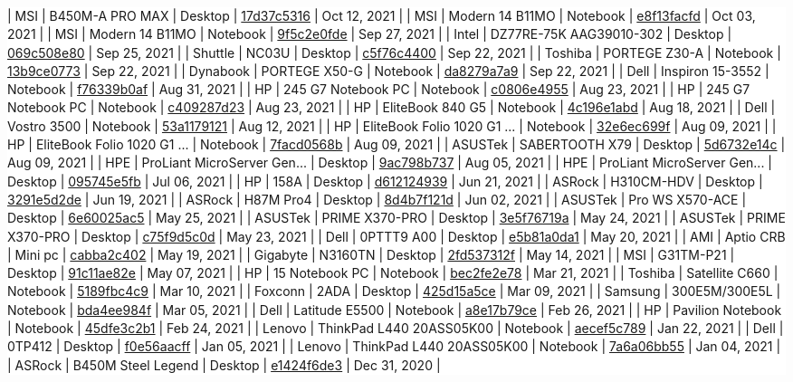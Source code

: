 | MSI           | B450M-A PRO MAX             | Desktop     | [17d37c5316](https://linux-hardware.org/?probe=17d37c5316) | Oct 12, 2021 |
| MSI           | Modern 14 B11MO             | Notebook    | [e8f13facfd](https://linux-hardware.org/?probe=e8f13facfd) | Oct 03, 2021 |
| MSI           | Modern 14 B11MO             | Notebook    | [9f5c2e0fde](https://linux-hardware.org/?probe=9f5c2e0fde) | Sep 27, 2021 |
| Intel         | DZ77RE-75K AAG39010-302     | Desktop     | [069c508e80](https://linux-hardware.org/?probe=069c508e80) | Sep 25, 2021 |
| Shuttle       | NC03U                       | Desktop     | [c5f76c4400](https://linux-hardware.org/?probe=c5f76c4400) | Sep 22, 2021 |
| Toshiba       | PORTEGE Z30-A               | Notebook    | [13b9ce0773](https://linux-hardware.org/?probe=13b9ce0773) | Sep 22, 2021 |
| Dynabook      | PORTEGE X50-G               | Notebook    | [da8279a7a9](https://linux-hardware.org/?probe=da8279a7a9) | Sep 22, 2021 |
| Dell          | Inspiron 15-3552            | Notebook    | [f76339b0af](https://linux-hardware.org/?probe=f76339b0af) | Aug 31, 2021 |
| HP            | 245 G7 Notebook PC          | Notebook    | [c0806e4955](https://linux-hardware.org/?probe=c0806e4955) | Aug 23, 2021 |
| HP            | 245 G7 Notebook PC          | Notebook    | [c409287d23](https://linux-hardware.org/?probe=c409287d23) | Aug 23, 2021 |
| HP            | EliteBook 840 G5            | Notebook    | [4c196e1abd](https://linux-hardware.org/?probe=4c196e1abd) | Aug 18, 2021 |
| Dell          | Vostro 3500                 | Notebook    | [53a1179121](https://linux-hardware.org/?probe=53a1179121) | Aug 12, 2021 |
| HP            | EliteBook Folio 1020 G1 ... | Notebook    | [32e6ec699f](https://linux-hardware.org/?probe=32e6ec699f) | Aug 09, 2021 |
| HP            | EliteBook Folio 1020 G1 ... | Notebook    | [7facd0568b](https://linux-hardware.org/?probe=7facd0568b) | Aug 09, 2021 |
| ASUSTek       | SABERTOOTH X79              | Desktop     | [5d6732e14c](https://linux-hardware.org/?probe=5d6732e14c) | Aug 09, 2021 |
| HPE           | ProLiant MicroServer Gen... | Desktop     | [9ac798b737](https://linux-hardware.org/?probe=9ac798b737) | Aug 05, 2021 |
| HPE           | ProLiant MicroServer Gen... | Desktop     | [095745e5fb](https://linux-hardware.org/?probe=095745e5fb) | Jul 06, 2021 |
| HP            | 158A                        | Desktop     | [d612124939](https://linux-hardware.org/?probe=d612124939) | Jun 21, 2021 |
| ASRock        | H310CM-HDV                  | Desktop     | [3291e5d2de](https://linux-hardware.org/?probe=3291e5d2de) | Jun 19, 2021 |
| ASRock        | H87M Pro4                   | Desktop     | [8d4b7f121d](https://linux-hardware.org/?probe=8d4b7f121d) | Jun 02, 2021 |
| ASUSTek       | Pro WS X570-ACE             | Desktop     | [6e60025ac5](https://linux-hardware.org/?probe=6e60025ac5) | May 25, 2021 |
| ASUSTek       | PRIME X370-PRO              | Desktop     | [3e5f76719a](https://linux-hardware.org/?probe=3e5f76719a) | May 24, 2021 |
| ASUSTek       | PRIME X370-PRO              | Desktop     | [c75f9d5c0d](https://linux-hardware.org/?probe=c75f9d5c0d) | May 23, 2021 |
| Dell          | 0PTTT9 A00                  | Desktop     | [e5b81a0da1](https://linux-hardware.org/?probe=e5b81a0da1) | May 20, 2021 |
| AMI           | Aptio CRB                   | Mini pc     | [cabba2c402](https://linux-hardware.org/?probe=cabba2c402) | May 19, 2021 |
| Gigabyte      | N3160TN                     | Desktop     | [2fd537312f](https://linux-hardware.org/?probe=2fd537312f) | May 14, 2021 |
| MSI           | G31TM-P21                   | Desktop     | [91c11ae82e](https://linux-hardware.org/?probe=91c11ae82e) | May 07, 2021 |
| HP            | 15 Notebook PC              | Notebook    | [bec2fe2e78](https://linux-hardware.org/?probe=bec2fe2e78) | Mar 21, 2021 |
| Toshiba       | Satellite C660              | Notebook    | [5189fbc4c9](https://linux-hardware.org/?probe=5189fbc4c9) | Mar 10, 2021 |
| Foxconn       | 2ADA                        | Desktop     | [425d15a5ce](https://linux-hardware.org/?probe=425d15a5ce) | Mar 09, 2021 |
| Samsung       | 300E5M/300E5L               | Notebook    | [bda4ee984f](https://linux-hardware.org/?probe=bda4ee984f) | Mar 05, 2021 |
| Dell          | Latitude E5500              | Notebook    | [a8e17b79ce](https://linux-hardware.org/?probe=a8e17b79ce) | Feb 26, 2021 |
| HP            | Pavilion Notebook           | Notebook    | [45dfe3c2b1](https://linux-hardware.org/?probe=45dfe3c2b1) | Feb 24, 2021 |
| Lenovo        | ThinkPad L440 20ASS05K00    | Notebook    | [aecef5c789](https://linux-hardware.org/?probe=aecef5c789) | Jan 22, 2021 |
| Dell          | 0TP412                      | Desktop     | [f0e56aacff](https://linux-hardware.org/?probe=f0e56aacff) | Jan 05, 2021 |
| Lenovo        | ThinkPad L440 20ASS05K00    | Notebook    | [7a6a06bb55](https://linux-hardware.org/?probe=7a6a06bb55) | Jan 04, 2021 |
| ASRock        | B450M Steel Legend          | Desktop     | [e1424f6de3](https://linux-hardware.org/?probe=e1424f6de3) | Dec 31, 2020 |